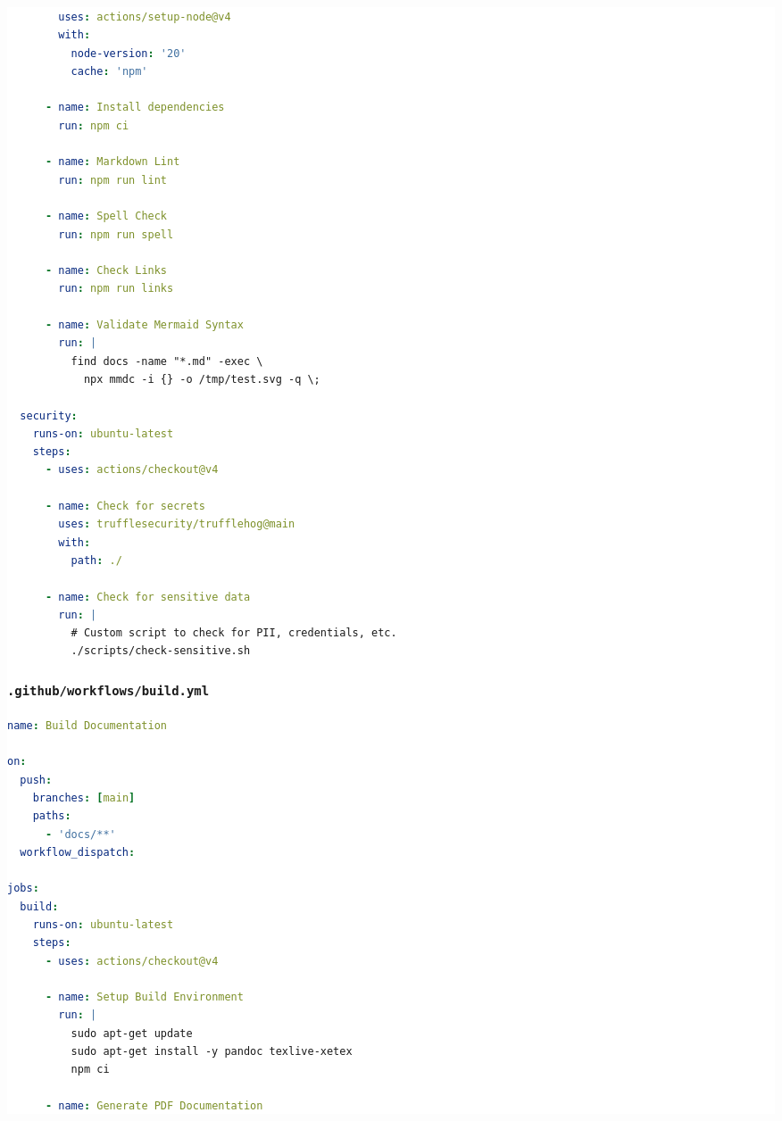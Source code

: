 ```yaml
        uses: actions/setup-node@v4
        with:
          node-version: '20'
          cache: 'npm'
      
      - name: Install dependencies
        run: npm ci
      
      - name: Markdown Lint
        run: npm run lint
      
      - name: Spell Check
        run: npm run spell
      
      - name: Check Links
        run: npm run links
      
      - name: Validate Mermaid Syntax
        run: |
          find docs -name "*.md" -exec \
            npx mmdc -i {} -o /tmp/test.svg -q \;

  security:
    runs-on: ubuntu-latest
    steps:
      - uses: actions/checkout@v4
      
      - name: Check for secrets
        uses: trufflesecurity/trufflehog@main
        with:
          path: ./
      
      - name: Check for sensitive data
        run: |
          # Custom script to check for PII, credentials, etc.
          ./scripts/check-sensitive.sh
```

### `.github/workflows/build.yml`

```yaml
name: Build Documentation

on:
  push:
    branches: [main]
    paths:
      - 'docs/**'
  workflow_dispatch:

jobs:
  build:
    runs-on: ubuntu-latest
    steps:
      - uses: actions/checkout@v4
      
      - name: Setup Build Environment
        run: |
          sudo apt-get update
          sudo apt-get install -y pandoc texlive-xetex
          npm ci
      
      - name: Generate PDF Documentation
```